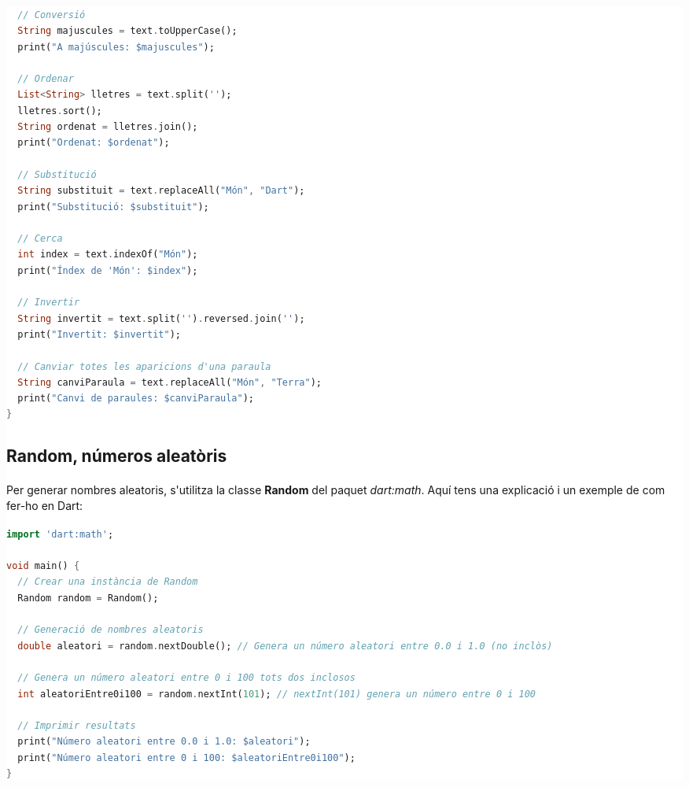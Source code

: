 ```dart
  // Conversió
  String majuscules = text.toUpperCase();
  print("A majúscules: $majuscules");
  
  // Ordenar
  List<String> lletres = text.split('');
  lletres.sort();
  String ordenat = lletres.join();
  print("Ordenat: $ordenat");
  
  // Substitució
  String substituit = text.replaceAll("Món", "Dart");
  print("Substitució: $substituit");
  
  // Cerca
  int index = text.indexOf("Món");
  print("Índex de 'Món': $index");
  
  // Invertir
  String invertit = text.split('').reversed.join('');
  print("Invertit: $invertit");
  
  // Canviar totes les aparicions d'una paraula
  String canviParaula = text.replaceAll("Món", "Terra");
  print("Canvi de paraules: $canviParaula");
}
```

## Random, números aleatòris

Per generar nombres aleatoris, s'utilitza la classe **Random** del paquet *dart:math*. Aquí tens una explicació i un exemple de com fer-ho en Dart:

```dart
import 'dart:math';

void main() {
  // Crear una instància de Random
  Random random = Random();

  // Generació de nombres aleatoris
  double aleatori = random.nextDouble(); // Genera un número aleatori entre 0.0 i 1.0 (no inclòs)

  // Genera un número aleatori entre 0 i 100 tots dos inclosos
  int aleatoriEntre0i100 = random.nextInt(101); // nextInt(101) genera un número entre 0 i 100

  // Imprimir resultats
  print("Número aleatori entre 0.0 i 1.0: $aleatori");
  print("Número aleatori entre 0 i 100: $aleatoriEntre0i100");
}
```
